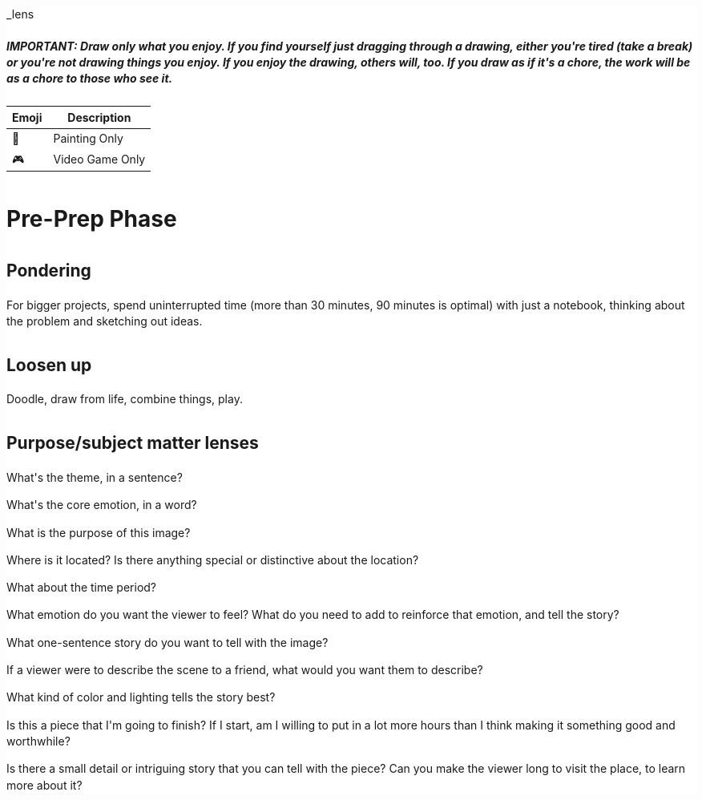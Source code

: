 _lens

##### IMPORTANT: Draw only what you enjoy. If you find yourself just dragging through a drawing, either you're tired (take a break) or you're not drawing things you enjoy. If you enjoy the drawing, others will, too. If you draw as if it's a chore, the work will be as a chore to those who see it.



| Emoji | Description     |
| ----- | --------------- |
| 🎨     | Painting Only   |
| 🎮     | Video Game Only |



# Pre-Prep Phase

## Pondering

For bigger projects, spend uninterrupted time (more than 30 minutes, 90 minutes is optimal) with just a notebook, thinking about the problem and sketching out ideas.

## Loosen up

Doodle, draw from life, combine things, play.

## Purpose/subject matter lenses

What's the theme, in a sentence?

What's the core emotion, in a word?

What is the purpose of this image?

Where is it located? Is there anything special or distinctive about the location?

What about the time period?

What emotion do you want the viewer to feel? What do you need to add to reinforce that emotion, and tell the story?

What one-sentence story do you want to tell with the image?

If a viewer were to describe the scene to a friend, what would you want them to describe?

What kind of color and lighting tells the story best?

Is this a piece that I'm going to finish? If I start, am I willing to put in a lot more hours than I think making it something good and worthwhile? 

Is there a small detail or intriguing story that you can tell with the piece? Can you make the viewer long to visit the place, to learn more about it?

